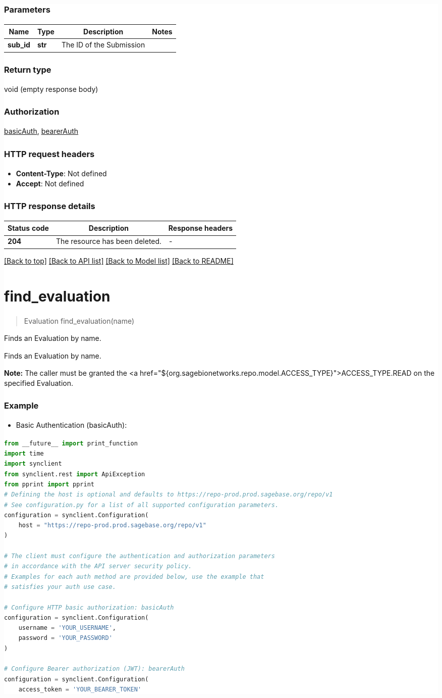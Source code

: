 ### Parameters

Name | Type | Description  | Notes
------------- | ------------- | ------------- | -------------
 **sub_id** | **str**| The ID of the Submission | 

### Return type

void (empty response body)

### Authorization

[basicAuth](../README.md#basicAuth), [bearerAuth](../README.md#bearerAuth)

### HTTP request headers

 - **Content-Type**: Not defined
 - **Accept**: Not defined

### HTTP response details
| Status code | Description | Response headers |
|-------------|-------------|------------------|
**204** | The resource has been deleted. |  -  |

[[Back to top]](#) [[Back to API list]](../README.md#documentation-for-api-endpoints) [[Back to Model list]](../README.md#documentation-for-models) [[Back to README]](../README.md)

# **find_evaluation**
> Evaluation find_evaluation(name)

Finds an Evaluation by name.

Finds an Evaluation by name. <p> <b>Note:</b> The caller must be granted the <a href=\"${org.sagebionetworks.repo.model.ACCESS_TYPE}\">ACCESS_TYPE.READ</a> on the specified Evaluation. </p> 

### Example

* Basic Authentication (basicAuth):
```python
from __future__ import print_function
import time
import synclient
from synclient.rest import ApiException
from pprint import pprint
# Defining the host is optional and defaults to https://repo-prod.prod.sagebase.org/repo/v1
# See configuration.py for a list of all supported configuration parameters.
configuration = synclient.Configuration(
    host = "https://repo-prod.prod.sagebase.org/repo/v1"
)

# The client must configure the authentication and authorization parameters
# in accordance with the API server security policy.
# Examples for each auth method are provided below, use the example that
# satisfies your auth use case.

# Configure HTTP basic authorization: basicAuth
configuration = synclient.Configuration(
    username = 'YOUR_USERNAME',
    password = 'YOUR_PASSWORD'
)

# Configure Bearer authorization (JWT): bearerAuth
configuration = synclient.Configuration(
    access_token = 'YOUR_BEARER_TOKEN'
```